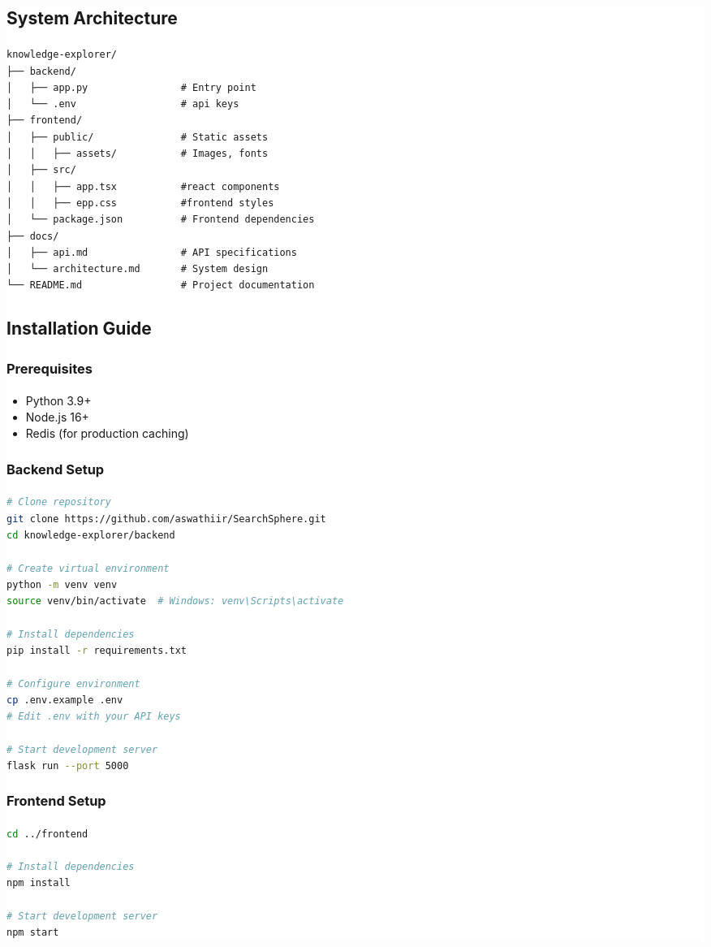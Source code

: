 ## System Architecture

```
knowledge-explorer/
├── backend/
│   ├── app.py                # Entry point
│   └── .env                  # api keys 
├── frontend/
│   ├── public/               # Static assets
│   │   ├── assets/           # Images, fonts
│   ├── src/
│   │   ├── app.tsx           #react components
│   │   ├── epp.css           #frontend styles
│   └── package.json          # Frontend dependencies
├── docs/
│   ├── api.md                # API specifications
│   └── architecture.md       # System design
└── README.md                 # Project documentation
```

## Installation Guide

### Prerequisites
- Python 3.9+
- Node.js 16+
- Redis (for production caching)

### Backend Setup
```bash
# Clone repository
git clone https://github.com/aswathiir/SearchSphere.git
cd knowledge-explorer/backend

# Create virtual environment
python -m venv venv
source venv/bin/activate  # Windows: venv\Scripts\activate

# Install dependencies
pip install -r requirements.txt

# Configure environment
cp .env.example .env
# Edit .env with your API keys

# Start development server
flask run --port 5000
```

### Frontend Setup
```bash
cd ../frontend

# Install dependencies
npm install

# Start development server
npm start
```
